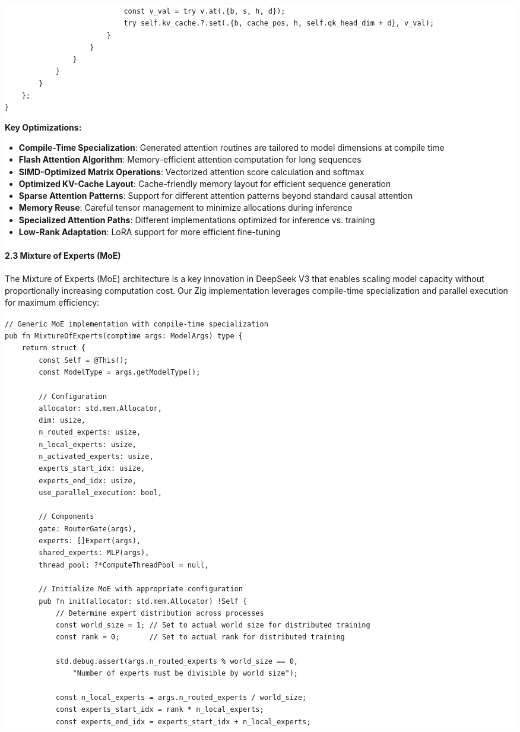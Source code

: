 ```zig
                            const v_val = try v.at(.{b, s, h, d});
                            try self.kv_cache.?.set(.{b, cache_pos, h, self.qk_head_dim + d}, v_val);
                        }
                    }
                }
            }
        }
    };
}
```

**Key Optimizations:**
- **Compile-Time Specialization**: Generated attention routines are tailored to model dimensions at compile time
- **Flash Attention Algorithm**: Memory-efficient attention computation for long sequences
- **SIMD-Optimized Matrix Operations**: Vectorized attention score calculation and softmax
- **Optimized KV-Cache Layout**: Cache-friendly memory layout for efficient sequence generation
- **Sparse Attention Patterns**: Support for different attention patterns beyond standard causal attention
- **Memory Reuse**: Careful tensor management to minimize allocations during inference
- **Specialized Attention Paths**: Different implementations optimized for inference vs. training
- **Low-Rank Adaptation**: LoRA support for more efficient fine-tuning

#### 2.3 Mixture of Experts (MoE)

The Mixture of Experts (MoE) architecture is a key innovation in DeepSeek V3 that enables scaling model capacity without proportionally increasing computation cost. Our Zig implementation leverages compile-time specialization and parallel execution for maximum efficiency:

```zig
// Generic MoE implementation with compile-time specialization
pub fn MixtureOfExperts(comptime args: ModelArgs) type {
    return struct {
        const Self = @This();
        const ModelType = args.getModelType();
        
        // Configuration
        allocator: std.mem.Allocator,
        dim: usize,
        n_routed_experts: usize,
        n_local_experts: usize,
        n_activated_experts: usize,
        experts_start_idx: usize,
        experts_end_idx: usize,
        use_parallel_execution: bool,
        
        // Components
        gate: RouterGate(args),
        experts: []Expert(args),
        shared_experts: MLP(args),
        thread_pool: ?*ComputeThreadPool = null,
        
        // Initialize MoE with appropriate configuration
        pub fn init(allocator: std.mem.Allocator) !Self {
            // Determine expert distribution across processes
            const world_size = 1; // Set to actual world size for distributed training
            const rank = 0;       // Set to actual rank for distributed training
            
            std.debug.assert(args.n_routed_experts % world_size == 0, 
                "Number of experts must be divisible by world size");
            
            const n_local_experts = args.n_routed_experts / world_size;
            const experts_start_idx = rank * n_local_experts;
            const experts_end_idx = experts_start_idx + n_local_experts;
```